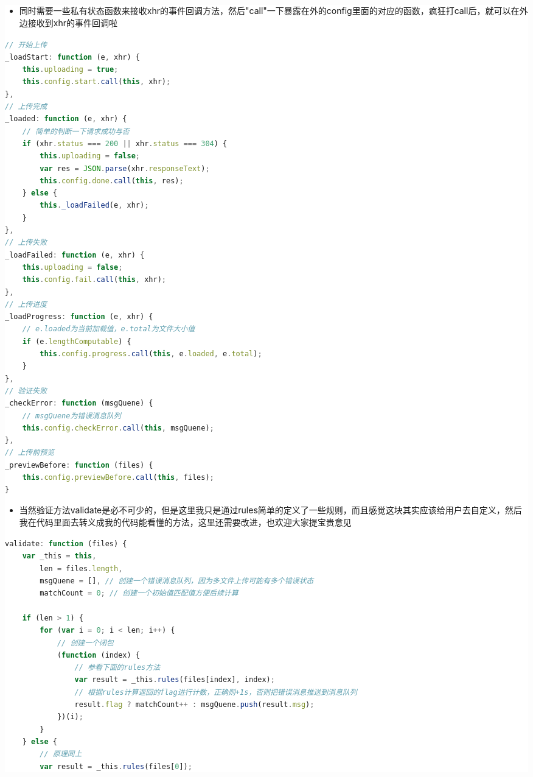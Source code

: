 - 同时需要一些私有状态函数来接收xhr的事件回调方法，然后"call"一下暴露在外的config里面的对应的函数，疯狂打call后，就可以在外边接收到xhr的事件回调啦

```javascript
// 开始上传
_loadStart: function (e, xhr) {
    this.uploading = true;
    this.config.start.call(this, xhr);
},
// 上传完成
_loaded: function (e, xhr) {
    // 简单的判断一下请求成功与否
    if (xhr.status === 200 || xhr.status === 304) {
        this.uploading = false;
        var res = JSON.parse(xhr.responseText);
        this.config.done.call(this, res);
    } else {
        this._loadFailed(e, xhr);
    }
},
// 上传失败
_loadFailed: function (e, xhr) {
    this.uploading = false;            
    this.config.fail.call(this, xhr);
},
// 上传进度
_loadProgress: function (e, xhr) {
    // e.loaded为当前加载值，e.total为文件大小值
    if (e.lengthComputable) {
        this.config.progress.call(this, e.loaded, e.total);
    }
},
// 验证失败
_checkError: function (msgQuene) {
    // msgQuene为错误消息队列
    this.config.checkError.call(this, msgQuene);
},
// 上传前预览
_previewBefore: function (files) {
    this.config.previewBefore.call(this, files);
}
```

- 当然验证方法validate是必不可少的，但是这里我只是通过rules简单的定义了一些规则，而且感觉这块其实应该给用户去自定义，然后我在代码里面去转义成我的代码能看懂的方法，这里还需要改进，也欢迎大家提宝贵意见

```javascript
validate: function (files) {
    var _this = this,
        len = files.length,
        msgQuene = [], // 创建一个错误消息队列，因为多文件上传可能有多个错误状态
        matchCount = 0; // 创建一个初始值匹配值方便后续计算
    
    if (len > 1) {
        for (var i = 0; i < len; i++) {
            // 创建一个闭包
            (function (index) {
                // 参看下面的rules方法
                var result = _this.rules(files[index], index);
                // 根据rules计算返回的flag进行计数，正确则+1s，否则把错误消息推送到消息队列
                result.flag ? matchCount++ : msgQuene.push(result.msg);
            })(i);
        }
    } else {
        // 原理同上
        var result = _this.rules(files[0]);
```